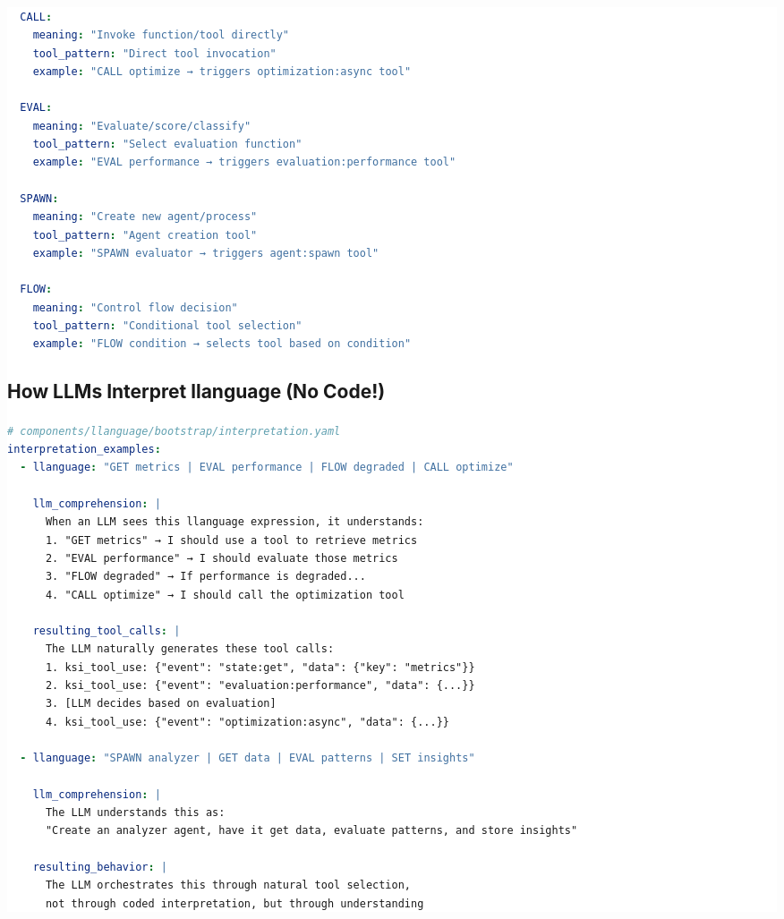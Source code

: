 ```yaml
  CALL:
    meaning: "Invoke function/tool directly"
    tool_pattern: "Direct tool invocation"
    example: "CALL optimize → triggers optimization:async tool"

  EVAL:
    meaning: "Evaluate/score/classify"
    tool_pattern: "Select evaluation function"
    example: "EVAL performance → triggers evaluation:performance tool"

  SPAWN:
    meaning: "Create new agent/process"
    tool_pattern: "Agent creation tool"
    example: "SPAWN evaluator → triggers agent:spawn tool"

  FLOW:
    meaning: "Control flow decision"
    tool_pattern: "Conditional tool selection"
    example: "FLOW condition → selects tool based on condition"
```

## How LLMs Interpret llanguage (No Code!)

```yaml
# components/llanguage/bootstrap/interpretation.yaml
interpretation_examples:
  - llanguage: "GET metrics | EVAL performance | FLOW degraded | CALL optimize"

    llm_comprehension: |
      When an LLM sees this llanguage expression, it understands:
      1. "GET metrics" → I should use a tool to retrieve metrics
      2. "EVAL performance" → I should evaluate those metrics
      3. "FLOW degraded" → If performance is degraded...
      4. "CALL optimize" → I should call the optimization tool

    resulting_tool_calls: |
      The LLM naturally generates these tool calls:
      1. ksi_tool_use: {"event": "state:get", "data": {"key": "metrics"}}
      2. ksi_tool_use: {"event": "evaluation:performance", "data": {...}}
      3. [LLM decides based on evaluation]
      4. ksi_tool_use: {"event": "optimization:async", "data": {...}}

  - llanguage: "SPAWN analyzer | GET data | EVAL patterns | SET insights"

    llm_comprehension: |
      The LLM understands this as:
      "Create an analyzer agent, have it get data, evaluate patterns, and store insights"

    resulting_behavior: |
      The LLM orchestrates this through natural tool selection,
      not through coded interpretation, but through understanding
```
